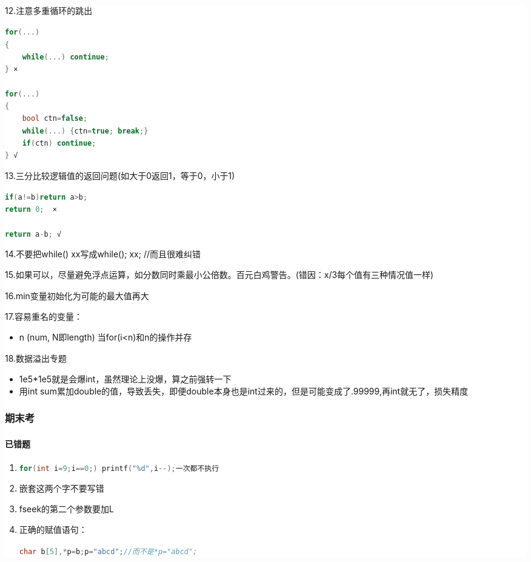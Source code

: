 12.注意多重循环的跳出

```c++
for(...)
{
    while(...) continue; 
} ×
    
for(...)
{
    bool ctn=false;
    while(...) {ctn=true; break;}
    if(ctn) continue;
} √
```

13.三分比较逻辑值的返回问题(如大于0返回1，等于0，小于1)

```c
if(a!=b)return a>b;
return 0;  ×
    
return a-b; √
```

14.不要把while() xx写成while(); xx; //而且很难纠错

15.如果可以，尽量避免浮点运算，如分数同时乘最小公倍数。百元白鸡警告。(错因：x/3每个值有三种情况值一样)

16.min变量初始化为可能的最大值再大

17.容易重名的变量：

- n (num, N即length)  当for(i<n)和n的操作并存

18.数据溢出专题

- 1e5*1e5就是会爆int，虽然理论上没爆，算之前强转一下
- 用int sum累加double的值，导致丢失，即便double本身也是int过来的，但是可能变成了.99999,再int就无了，损失精度



### 期末考

#### 已错题

1. ```c
   for(int i=9;i==0;) printf("%d",i--);一次都不执行
   ```

2. 嵌套这两个字不要写错

3. fseek的第二个参数要加L

4. 正确的赋值语句：

   ```c
   char b[5],*p=b;p="abcd";//而不是*p="abcd";
   ```
